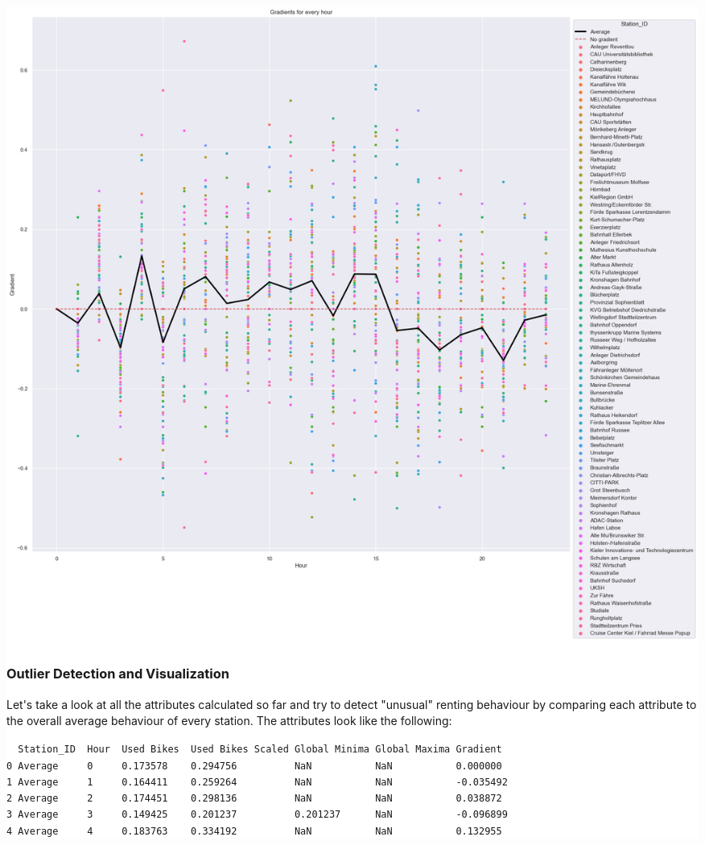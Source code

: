 ![Gradients for each hour](./documentation_files/gradients_for_each_hour.png)

### Outlier Detection and Visualization

Let's take a look at all the attributes calculated so far and try to detect "unusual" renting behaviour by comparing each attribute to the overall average behaviour of every station.
The attributes look like the following:

```
  Station_ID  Hour  Used Bikes  Used Bikes Scaled Global Minima Global Maxima Gradient
0 Average     0     0.173578    0.294756          NaN           NaN           0.000000
1 Average     1     0.164411    0.259264          NaN           NaN           -0.035492
2 Average     2     0.174451    0.298136          NaN           NaN           0.038872
3 Average     3     0.149425    0.201237          0.201237      NaN           -0.096899
4 Average     4     0.183763    0.334192          NaN           NaN           0.132955
```

